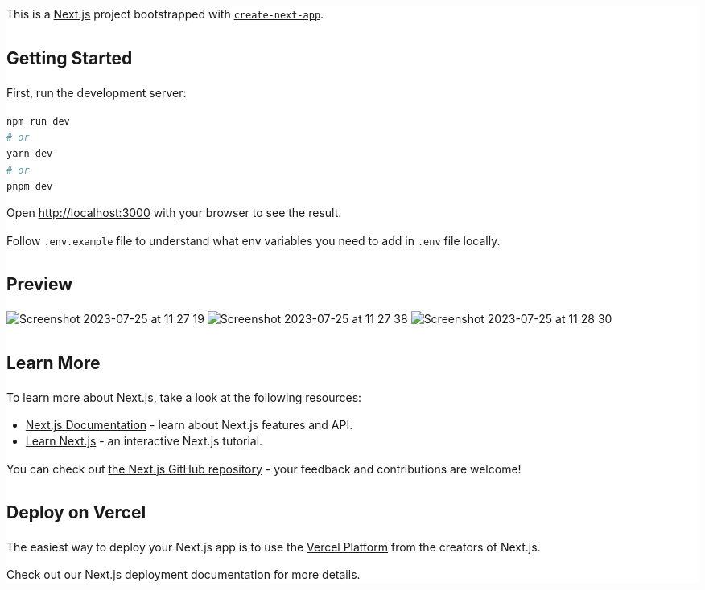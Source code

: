 This is a [Next.js](https://nextjs.org/) project bootstrapped with [`create-next-app`](https://github.com/vercel/next.js/tree/canary/packages/create-next-app).

## Getting Started

First, run the development server:

```bash
npm run dev
# or
yarn dev
# or
pnpm dev
```

Open [http://localhost:3000](http://localhost:3000) with your browser to see the result.

Follow `.env.example` file to understand what env variables you need to add in `.env` file locally.

## Preview

<img width="1431" alt="Screenshot 2023-07-25 at 11 27 19" src="https://github.com/ivaylo-andonov/car-rental-platform/assets/10476819/22e843d2-e8ab-4adb-8120-66c75293b73b">
<img width="1421" alt="Screenshot 2023-07-25 at 11 27 38" src="https://github.com/ivaylo-andonov/car-rental-platform/assets/10476819/bb6e5dcf-f252-44d6-83ad-fdf23ccf8840">
<img width="1422" alt="Screenshot 2023-07-25 at 11 28 30" src="https://github.com/ivaylo-andonov/car-rental-platform/assets/10476819/7d12b018-64bf-4492-9bc6-2ea5f0c2e505">

## Learn More

To learn more about Next.js, take a look at the following resources:

- [Next.js Documentation](https://nextjs.org/docs) - learn about Next.js features and API.
- [Learn Next.js](https://nextjs.org/learn) - an interactive Next.js tutorial.

You can check out [the Next.js GitHub repository](https://github.com/vercel/next.js/) - your feedback and contributions are welcome!

## Deploy on Vercel

The easiest way to deploy your Next.js app is to use the [Vercel Platform](https://vercel.com/new?utm_medium=default-template&filter=next.js&utm_source=create-next-app&utm_campaign=create-next-app-readme) from the creators of Next.js.

Check out our [Next.js deployment documentation](https://nextjs.org/docs/deployment) for more details.
